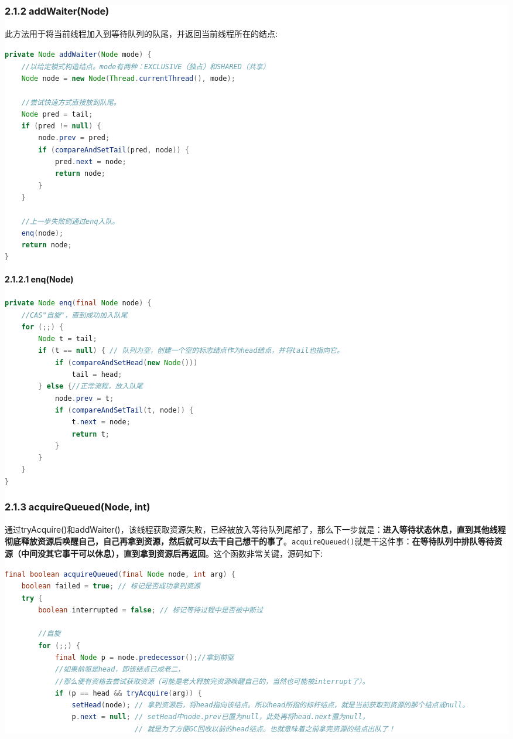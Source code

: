 ### 2.1.2 addWaiter(Node)

此方法用于将当前线程加入到等待队列的队尾，并返回当前线程所在的结点:

```java
private Node addWaiter(Node mode) {
    //以给定模式构造结点。mode有两种：EXCLUSIVE（独占）和SHARED（共享）
    Node node = new Node(Thread.currentThread(), mode);

    //尝试快速方式直接放到队尾。
    Node pred = tail;
    if (pred != null) {
        node.prev = pred;
        if (compareAndSetTail(pred, node)) {
            pred.next = node;
            return node;
        }
    }

    //上一步失败则通过enq入队。
    enq(node);
    return node;
}
```

#### 2.1.2.1 enq(Node)

```java
private Node enq(final Node node) {
    //CAS"自旋"，直到成功加入队尾
    for (;;) {
        Node t = tail;
        if (t == null) { // 队列为空，创建一个空的标志结点作为head结点，并将tail也指向它。
            if (compareAndSetHead(new Node()))
                tail = head;
        } else {//正常流程，放入队尾
            node.prev = t;
            if (compareAndSetTail(t, node)) {
                t.next = node;
                return t;
            }
        }
    }
}
```

### 2.1.3 acquireQueued(Node, int)

通过tryAcquire()和addWaiter()，该线程获取资源失败，已经被放入等待队列尾部了，那么下一步就是：**进入等待状态休息，直到其他线程彻底释放资源后唤醒自己，自己再拿到资源，然后就可以去干自己想干的事了**。`acquireQueued()`就是干这件事：**在等待队列中排队等待资源（中间没其它事干可以休息），直到拿到资源后再返回**。这个函数非常关键，源码如下:

```java
final boolean acquireQueued(final Node node, int arg) {
    boolean failed = true; // 标记是否成功拿到资源
    try {
        boolean interrupted = false; // 标记等待过程中是否被中断过

        //自旋
        for (;;) {
            final Node p = node.predecessor();//拿到前驱
            //如果前驱是head，即该结点已成老二，
            //那么便有资格去尝试获取资源（可能是老大释放完资源唤醒自己的，当然也可能被interrupt了）。
            if (p == head && tryAcquire(arg)) {
                setHead(node); // 拿到资源后，将head指向该结点。所以head所指的标杆结点，就是当前获取到资源的那个结点或null。
                p.next = null; // setHead中node.prev已置为null，此处再将head.next置为null，
                			   // 就是为了方便GC回收以前的head结点。也就意味着之前拿完资源的结点出队了！
```
